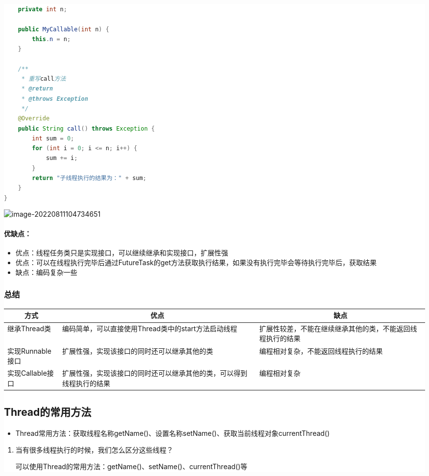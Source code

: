 ```java
    private int n;

    public MyCallable(int n) {
        this.n = n;
    }

    /**
     * 重写call方法
     * @return
     * @throws Exception
     */
    @Override
    public String call() throws Exception {
        int sum = 0;
        for (int i = 0; i <= n; i++) {
            sum += i;
        }
        return "子线程执行的结果为：" + sum;
    }
}
```

![image-20220811104734651](https://raw.githubusercontent.com/redyouzi/images-for-blog/main/img02/202208111047738.png)



#### 优缺点：

- 优点：线程任务类只是实现接口，可以继续继承和实现接口，扩展性强
- 优点：可以在线程执行完毕后通过FutureTask的get方法获取执行结果，如果没有执行完毕会等待执行完毕后，获取结果
- 缺点：编码复杂一些



### 总结

| 方式             | 优点                                                         | 缺点                                                       |
| ---------------- | ------------------------------------------------------------ | ---------------------------------------------------------- |
| 继承Thread类     | 编码简单，可以直接使用Thread类中的start方法启动线程          | 扩展性较差，不能在继续继承其他的类，不能返回线程执行的结果 |
| 实现Runnable接口 | 扩展性强，实现该接口的同时还可以继承其他的类                 | 编程相对复杂，不能返回线程执行的结果                       |
| 实现Callable接口 | 扩展性强，实现该接口的同时还可以继承其他的类，可以得到线程执行的结果 | 编程相对复杂                                               |



## Thread的常用方法

- Thread常用方法：获取线程名称getName()、设置名称setName()、获取当前线程对象currentThread()



1. 当有很多线程执行的时候，我们怎么区分这些线程？

   可以使用Thread的常用方法：getName()、setName()、currentThread()等
